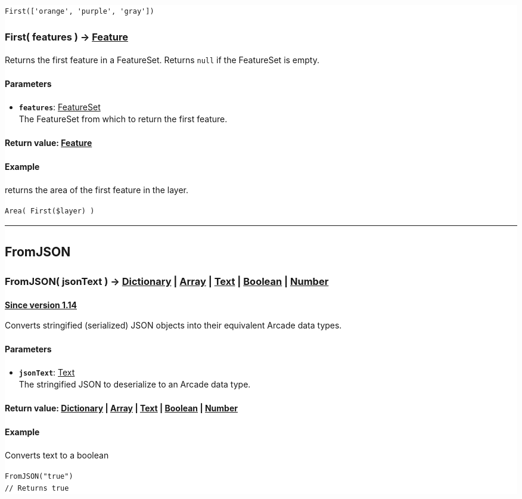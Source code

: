 ```arcade
First(['orange', 'purple', 'gray'])
```


<a name="first2"></a>
### First( features ) -> [Feature](../../guide/types/#feature)

Returns the first feature in a FeatureSet. Returns `null` if the FeatureSet is empty.

#### Parameters

- **`features`**: [FeatureSet](../../guide/types/#featureset)  
The FeatureSet from which to return the first feature.

#### Return value: [Feature](../../guide/types/#feature)

#### Example

returns the area of the first feature in the layer.

```arcade
Area( First($layer) )
```


---------------------

## FromJSON

### FromJSON( jsonText ) -> [Dictionary](../../guide/types/#dictionary) \| [Array](../../guide/types/#array) \| [Text](../../guide/types/#text) \| [Boolean](../../guide/types/#boolean) \| [Number](../../guide/types/#number)

**[Since version 1.14](../../guide/version-matrix)**

Converts stringified (serialized) JSON objects into their equivalent Arcade data types.

#### Parameters

- **`jsonText`**: [Text](../../guide/types/#text)  
The stringified JSON to deserialize to an Arcade data type.

#### Return value: [Dictionary](../../guide/types/#dictionary) \| [Array](../../guide/types/#array) \| [Text](../../guide/types/#text) \| [Boolean](../../guide/types/#boolean) \| [Number](../../guide/types/#number)

#### Example

Converts text to a boolean

```arcade
FromJSON("true")
// Returns true
```
